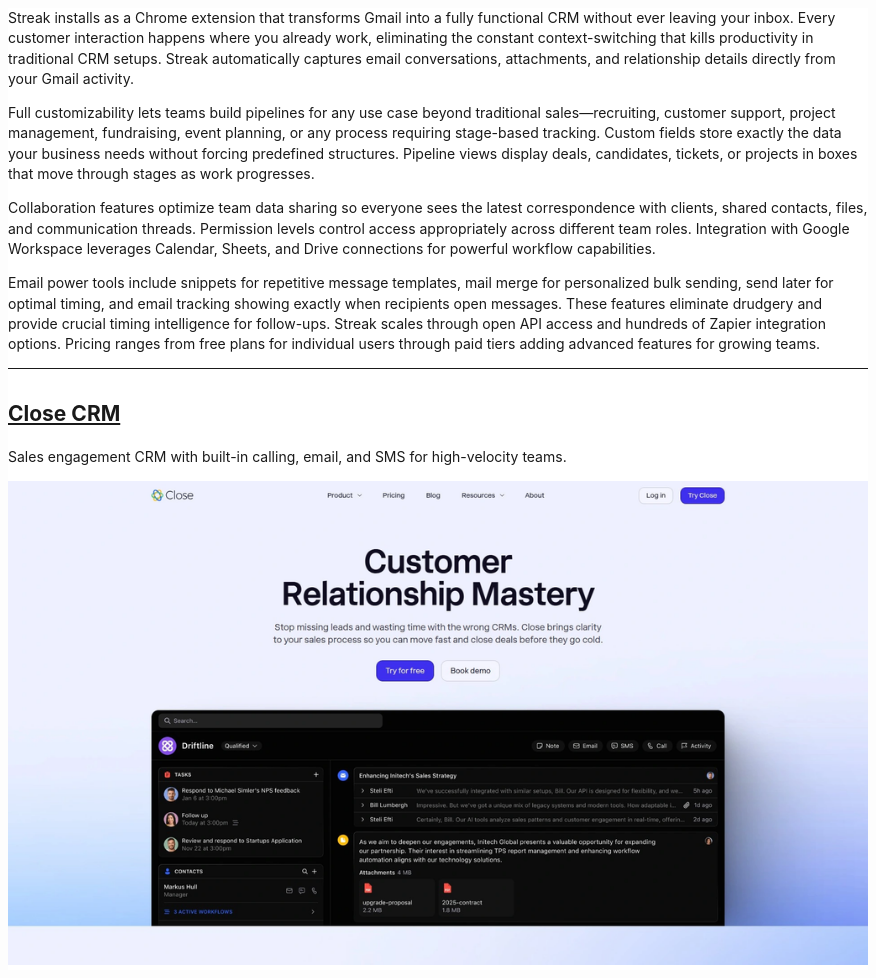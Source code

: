 
Streak installs as a Chrome extension that transforms Gmail into a fully functional CRM without ever leaving your inbox. Every customer interaction happens where you already work, eliminating the constant context-switching that kills productivity in traditional CRM setups. Streak automatically captures email conversations, attachments, and relationship details directly from your Gmail activity.

Full customizability lets teams build pipelines for any use case beyond traditional sales—recruiting, customer support, project management, fundraising, event planning, or any process requiring stage-based tracking. Custom fields store exactly the data your business needs without forcing predefined structures. Pipeline views display deals, candidates, tickets, or projects in boxes that move through stages as work progresses.

Collaboration features optimize team data sharing so everyone sees the latest correspondence with clients, shared contacts, files, and communication threads. Permission levels control access appropriately across different team roles. Integration with Google Workspace leverages Calendar, Sheets, and Drive connections for powerful workflow capabilities.

Email power tools include snippets for repetitive message templates, mail merge for personalized bulk sending, send later for optimal timing, and email tracking showing exactly when recipients open messages. These features eliminate drudgery and provide crucial timing intelligence for follow-ups. Streak scales through open API access and hundreds of Zapier integration options. Pricing ranges from free plans for individual users through paid tiers adding advanced features for growing teams.

***

## **[Close CRM](https://www.close.com)**

Sales engagement CRM with built-in calling, email, and SMS for high-velocity teams.

![Close CRM Screenshot](image/close.webp)
